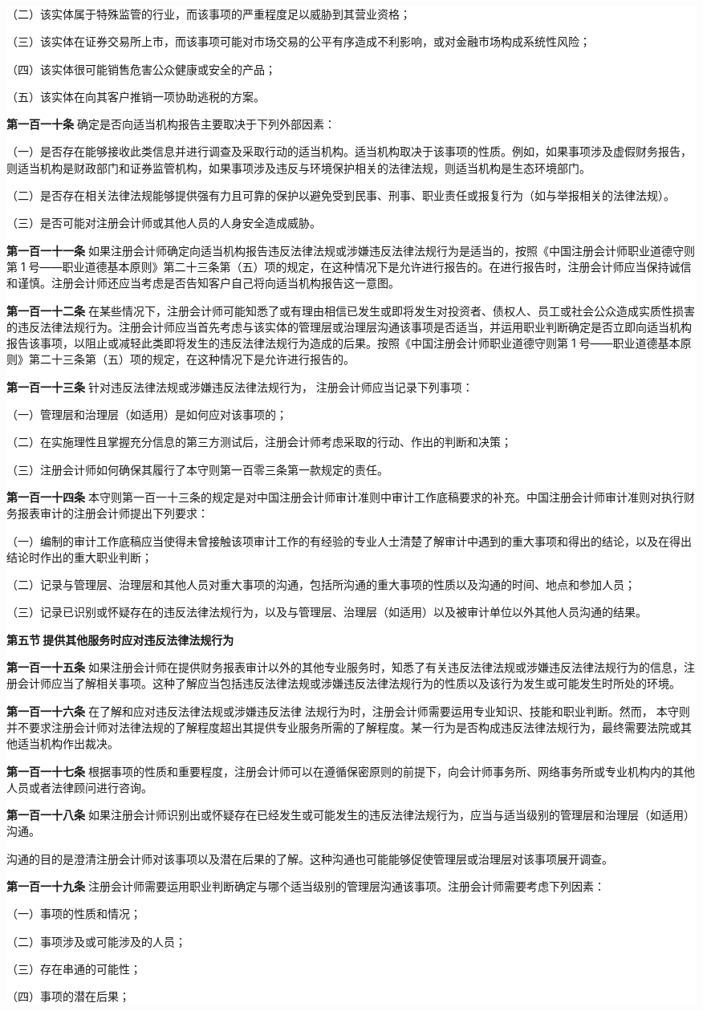 （二）该实体属于特殊监管的行业，而该事项的严重程度足以威胁到其营业资格；

（三）该实体在证券交易所上市，而该事项可能对市场交易的公平有序造成不利影响，或对金融市场构成系统性风险；

（四）该实体很可能销售危害公众健康或安全的产品；

（五）该实体在向其客户推销一项协助逃税的方案。

**第一百一十条** 确定是否向适当机构报告主要取决于下列外部因素：

（一）是否存在能够接收此类信息并进行调查及采取行动的适当机构。适当机构取决于该事项的性质。例如，如果事项涉及虚假财务报告，则适当机构是财政部门和证券监管机构，如果事项涉及违反与环境保护相关的法律法规，则适当机构是生态环境部门。

（二）是否存在相关法律法规能够提供强有力且可靠的保护以避免受到民事、刑事、职业责任或报复行为（如与举报相关的法律法规）。

（三）是否可能对注册会计师或其他人员的人身安全造成威胁。

**第一百一十一条** 如果注册会计师确定向适当机构报告违反法律法规或涉嫌违反法律法规行为是适当的，按照《中国注册会计师职业道德守则第 1 号——职业道德基本原则》第二十三条第（五）项的规定，在这种情况下是允许进行报告的。在进行报告时，注册会计师应当保持诚信和谨慎。注册会计师还应当考虑是否告知客户自己将向适当机构报告这一意图。

**第一百一十二条** 在某些情况下，注册会计师可能知悉了或有理由相信已发生或即将发生对投资者、债权人、员工或社会公众造成实质性损害的违反法律法规行为。注册会计师应当首先考虑与该实体的管理层或治理层沟通该事项是否适当，并运用职业判断确定是否立即向适当机构报告该事项，以阻止或减轻此类即将发生的违反法律法规行为造成的后果。按照《中国注册会计师职业道德守则第 1 号——职业道德基本原则》第二十三条第（五）项的规定，在这种情况下是允许进行报告的。

**第一百一十三条** 针对违反法律法规或涉嫌违反法律法规行为， 注册会计师应当记录下列事项：

（一）管理层和治理层（如适用）是如何应对该事项的；

（二）在实施理性且掌握充分信息的第三方测试后，注册会计师考虑采取的行动、作出的判断和决策；

（三）注册会计师如何确保其履行了本守则第一百零三条第一款规定的责任。

**第一百一十四条** 本守则第一百一十三条的规定是对中国注册会计师审计准则中审计工作底稿要求的补充。中国注册会计师审计准则对执行财务报表审计的注册会计师提出下列要求：

（一）编制的审计工作底稿应当使得未曾接触该项审计工作的有经验的专业人士清楚了解审计中遇到的重大事项和得出的结论，以及在得出结论时作出的重大职业判断；

（二）记录与管理层、治理层和其他人员对重大事项的沟通，包括所沟通的重大事项的性质以及沟通的时间、地点和参加人员；

（三）记录已识别或怀疑存在的违反法律法规行为，以及与管理层、治理层（如适用）以及被审计单位以外其他人员沟通的结果。

**第五节 提供其他服务时应对违反法律法规行为**

**第一百一十五条** 如果注册会计师在提供财务报表审计以外的其他专业服务时，知悉了有关违反法律法规或涉嫌违反法律法规行为的信息，注册会计师应当了解相关事项。这种了解应当包括违反法律法规或涉嫌违反法律法规行为的性质以及该行为发生或可能发生时所处的环境。

**第一百一十六条** 在了解和应对违反法律法规或涉嫌违反法律 法规行为时，注册会计师需要运用专业知识、技能和职业判断。然而， 本守则并不要求注册会计师对法律法规的了解程度超出其提供专业服务所需的了解程度。某一行为是否构成违反法律法规行为，最终需要法院或其他适当机构作出裁决。

**第一百一十七条** 根据事项的性质和重要程度，注册会计师可以在遵循保密原则的前提下，向会计师事务所、网络事务所或专业机构内的其他人员或者法律顾问进行咨询。

**第一百一十八条** 如果注册会计师识别出或怀疑存在已经发生或可能发生的违反法律法规行为，应当与适当级别的管理层和治理层（如适用）沟通。

沟通的目的是澄清注册会计师对该事项以及潜在后果的了解。这种沟通也可能能够促使管理层或治理层对该事项展开调查。

**第一百一十九条** 注册会计师需要运用职业判断确定与哪个适当级别的管理层沟通该事项。注册会计师需要考虑下列因素：

（一）事项的性质和情况；

（二）事项涉及或可能涉及的人员；

（三）存在串通的可能性；

（四）事项的潜在后果；
